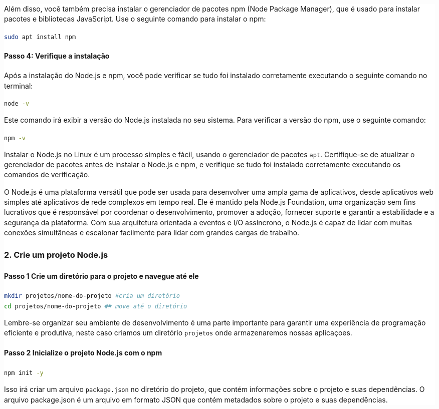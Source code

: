 Além disso, você também precisa instalar o gerenciador de pacotes npm (Node Package Manager), que é usado para instalar pacotes e bibliotecas JavaScript. Use o seguinte comando para instalar o npm:

```bash
sudo apt install npm
```

#### Passo 4: Verifique a instalação

Após a instalação do Node.js e npm, você pode verificar se tudo foi instalado corretamente executando o seguinte comando no terminal:

```bash
node -v
```

Este comando irá exibir a versão do Node.js instalada no seu sistema. Para verificar a versão do npm, use o seguinte comando:

```bash
npm -v
```

Instalar o Node.js no Linux é um processo simples e fácil, usando o gerenciador de pacotes `apt`. Certifique-se de atualizar o gerenciador de pacotes antes de instalar o Node.js e npm, e verifique se tudo foi instalado corretamente executando os comandos de verificação.

O Node.js é uma plataforma versátil que pode ser usada para desenvolver uma ampla gama de aplicativos, desde aplicativos web simples até aplicativos de rede complexos em tempo real. Ele é mantido pela Node.js Foundation, uma organização sem fins lucrativos que é responsável por coordenar o desenvolvimento, promover a adoção, fornecer suporte e garantir a estabilidade e a segurança da plataforma. Com sua arquitetura orientada a eventos e I/O assíncrono, o Node.js é capaz de lidar com muitas conexões simultâneas e escalonar facilmente para lidar com grandes cargas de trabalho.

### 2. Crie um projeto Node.js

#### Passo 1 Crie um diretório para o projeto e navegue até ele

```bash
mkdir projetos/nome-do-projeto #cria um diretório
cd projetos/nome-do-projeto ## move até o diretório
```

Lembre-se organizar seu ambiente de desenvolvimento é uma parte importante para garantir uma experiência de programação eficiente e produtiva, neste caso criamos um diretório `projetos` onde armazenaremos nossas aplicaçoes.

#### Passo 2 Inicialize o projeto Node.js com o npm

```bash
npm init -y
```

Isso irá criar um arquivo `package.json` no diretório do projeto, que contém informações sobre o projeto e suas dependências. O arquivo package.json é um arquivo em formato JSON que contém metadados sobre o projeto e suas dependências.
